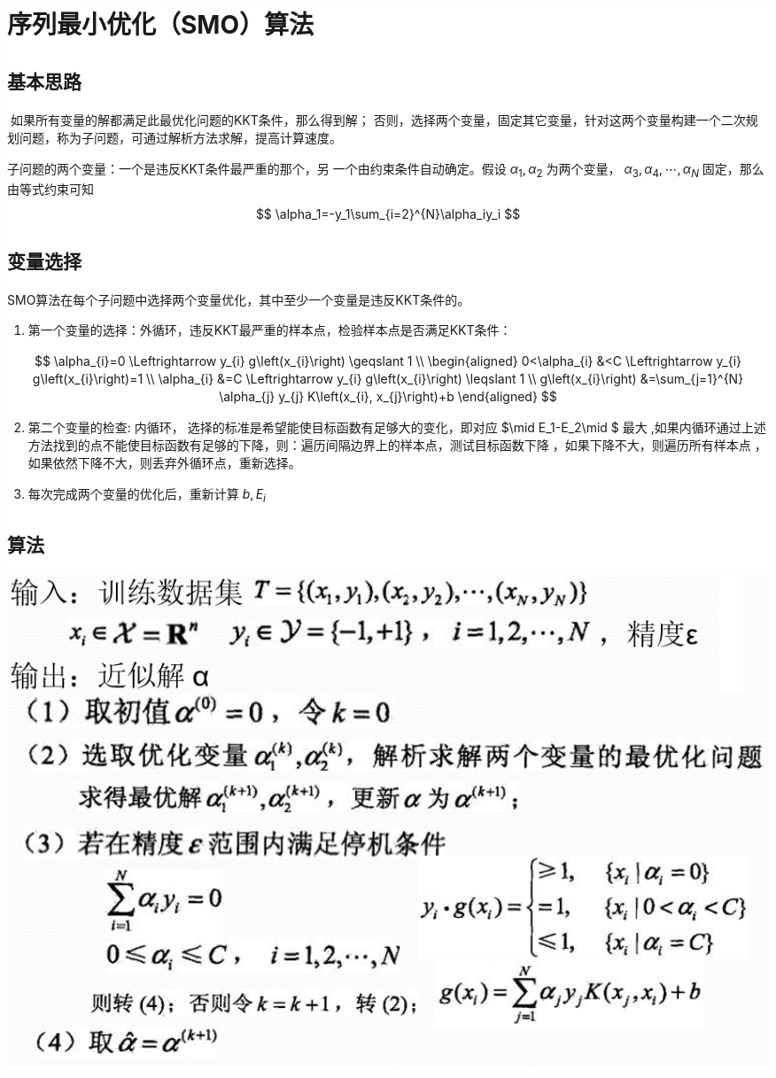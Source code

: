 # 序列最小优化（SMO）算法

## 基本思路 

​	如果所有变量的解都满足此最优化问题的KKT条件，那么得到解； 否则，选择两个变量，固定其它变量，针对这两个变量构建一个二次规划问题，称为子问题，可通过解析方法求解，提高计算速度。

子问题的两个变量：一个是违反KKT条件最严重的那个，另 一个由约束条件自动确定。假设 $\alpha_1,\alpha_2$ 为两个变量， $\alpha_3,\alpha_4, \cdots , \alpha_ N$ 固定，那么由等式约束可知
$$
\alpha_1=-y_1\sum_{i=2}^{N}\alpha_iy_i
$$

## 变量选择

SMO算法在每个子问题中选择两个变量优化，其中至少一个变量是违反KKT条件的。

1. 第一个变量的选择：外循环，违反KKT最严重的样本点，检验样本点是否满足KKT条件：

$$
\alpha_{i}=0 \Leftrightarrow y_{i} g\left(x_{i}\right) \geqslant 1 \\
\begin{aligned} 0<\alpha_{i} &<C \Leftrightarrow y_{i} g\left(x_{i}\right)=1 \\ \alpha_{i} &=C \Leftrightarrow y_{i} g\left(x_{i}\right) \leqslant 1 \\ g\left(x_{i}\right) &=\sum_{j=1}^{N} \alpha_{j} y_{j} K\left(x_{i}, x_{j}\right)+b \end{aligned}
$$



2. 第二个变量的检查:  内循环， 选择的标准是希望能使目标函数有足够大的变化，即对应 $\mid E_1-E_2\mid $ 最大 ,如果内循环通过上述方法找到的点不能使目标函数有足够的下降，则：遍历间隔边界上的样本点，测试目标函数下降 ，如果下降不大，则遍历所有样本点 ，如果依然下降不大，则丢弃外循环点，重新选择。

3. 每次完成两个变量的优化后，重新计算 $b,E_i$

## 算法

![](/images/2019-11-05-svm/13.png)

